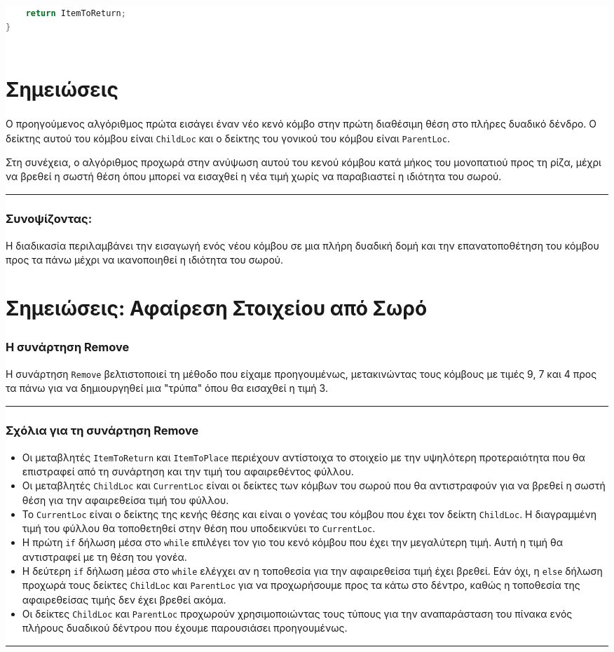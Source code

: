 ```c
    return ItemToReturn;
}



```

# Σημειώσεις

Ο προηγούμενος αλγόριθμος πρώτα εισάγει έναν νέο κενό κόμβο στην πρώτη διαθέσιμη θέση στο πλήρες δυαδικό δένδρο. Ο δείκτης αυτού του κόμβου είναι `ChildLoc` και ο δείκτης του γονικού του κόμβου είναι `ParentLoc`.

Στη συνέχεια, ο αλγόριθμος προχωρά στην ανύψωση αυτού του κενού κόμβου κατά μήκος του μονοπατιού προς τη ρίζα, μέχρι να βρεθεί η σωστή θέση όπου μπορεί να εισαχθεί η νέα τιμή χωρίς να παραβιαστεί η ιδιότητα του σωρού.

---

### Συνοψίζοντας:

Η διαδικασία περιλαμβάνει την εισαγωγή ενός νέου κόμβου σε μια πλήρη δυαδική δομή και την επανατοποθέτηση του κόμβου προς τα πάνω μέχρι να ικανοποιηθεί η ιδιότητα του σωρού.


# Σημειώσεις: Αφαίρεση Στοιχείου από Σωρό

### Η συνάρτηση Remove
Η συνάρτηση `Remove` βελτιστοποιεί τη μέθοδο που είχαμε προηγουμένως, μετακινώντας τους κόμβους με τιμές 9, 7 και 4 προς τα πάνω για να δημιουργηθεί μια "τρύπα" όπου θα εισαχθεί η τιμή 3.

---

### Σχόλια για τη συνάρτηση Remove
- Οι μεταβλητές `ItemToReturn` και `ItemToPlace` περιέχουν αντίστοιχα το στοιχείο με την υψηλότερη προτεραιότητα που θα επιστραφεί από τη συνάρτηση και την τιμή του αφαιρεθέντος φύλλου.
- Οι μεταβλητές `ChildLoc` και `CurrentLoc` είναι οι δείκτες των κόμβων του σωρού που θα αντιστραφούν για να βρεθεί η σωστή θέση για την αφαιρεθείσα τιμή του φύλλου.
- Το `CurrentLoc` είναι ο δείκτης της κενής θέσης και είναι ο γονέας του κόμβου που έχει τον δείκτη `ChildLoc`. Η διαγραμμένη τιμή του φύλλου θα τοποθετηθεί στην θέση που υποδεικνύει το `CurrentLoc`.
- Η πρώτη `if` δήλωση μέσα στο `while` επιλέγει τον γιο του κενό κόμβου που έχει την μεγαλύτερη τιμή. Αυτή η τιμή θα αντιστραφεί με τη θέση του γονέα.
- Η δεύτερη `if` δήλωση μέσα στο `while` ελέγχει αν η τοποθεσία για την αφαιρεθείσα τιμή έχει βρεθεί. Εάν όχι, η `else` δήλωση προχωρά τους δείκτες `ChildLoc` και `ParentLoc` για να προχωρήσουμε προς τα κάτω στο δέντρο, καθώς η τοποθεσία της αφαιρεθείσας τιμής δεν έχει βρεθεί ακόμα.
- Οι δείκτες `ChildLoc` και `ParentLoc` προχωρούν χρησιμοποιώντας τους τύπους για την αναπαράσταση του πίνακα ενός πλήρους δυαδικού δέντρου που έχουμε παρουσιάσει προηγουμένως.

---
